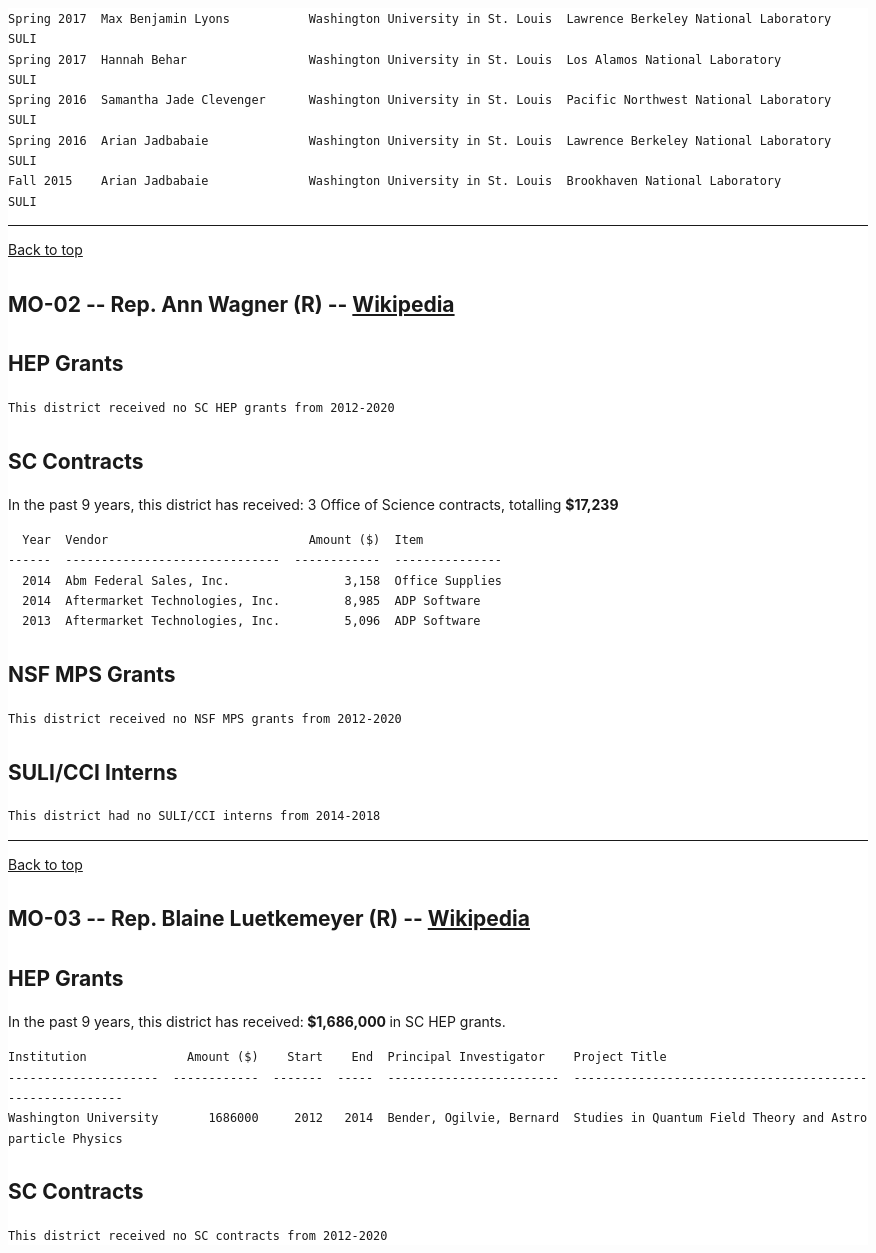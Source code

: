 ```
Spring 2017  Max Benjamin Lyons           Washington University in St. Louis  Lawrence Berkeley National Laboratory           SULI
Spring 2017  Hannah Behar                 Washington University in St. Louis  Los Alamos National Laboratory                  SULI
Spring 2016  Samantha Jade Clevenger      Washington University in St. Louis  Pacific Northwest National Laboratory           SULI
Spring 2016  Arian Jadbabaie              Washington University in St. Louis  Lawrence Berkeley National Laboratory           SULI
Fall 2015    Arian Jadbabaie              Washington University in St. Louis  Brookhaven National Laboratory                  SULI
```
---
<a name="MO-02"></a>
[Back to top](#top)
## MO-02 -- Rep. Ann Wagner (R) -- [Wikipedia](https://en.wikipedia.org/wiki/MO-02)
## HEP Grants
```
This district received no SC HEP grants from 2012-2020
```
## SC Contracts
In the past 9 years, this district has received:
3 Office of Science contracts, totalling <b> $17,239</b>
```
  Year  Vendor                            Amount ($)  Item
------  ------------------------------  ------------  ---------------
  2014  Abm Federal Sales, Inc.                3,158  Office Supplies
  2014  Aftermarket Technologies, Inc.         8,985  ADP Software
  2013  Aftermarket Technologies, Inc.         5,096  ADP Software
```
## NSF MPS Grants
```
This district received no NSF MPS grants from 2012-2020
```
## SULI/CCI Interns
```
This district had no SULI/CCI interns from 2014-2018
```
---
<a name="MO-03"></a>
[Back to top](#top)
## MO-03 -- Rep. Blaine Luetkemeyer (R) -- [Wikipedia](https://en.wikipedia.org/wiki/MO-03)
## HEP Grants
In the past 9 years, this district has received:<b> $1,686,000 </b>in SC HEP grants.
```
Institution              Amount ($)    Start    End  Principal Investigator    Project Title
---------------------  ------------  -------  -----  ------------------------  ---------------------------------------------------------
Washington University       1686000     2012   2014  Bender, Ogilvie, Bernard  Studies in Quantum Field Theory and Astroparticle Physics
```
## SC Contracts
```
This district received no SC contracts from 2012-2020
```